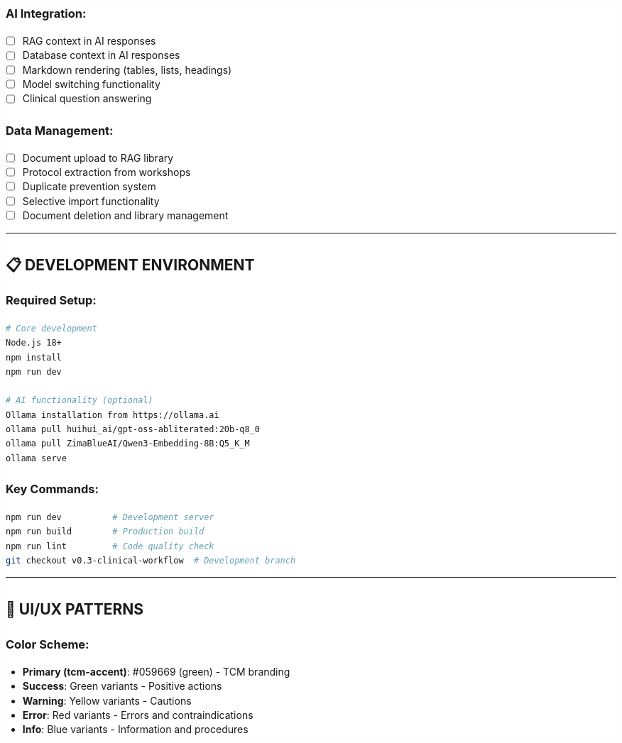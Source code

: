 ### **AI Integration:**
- [ ] RAG context in AI responses
- [ ] Database context in AI responses  
- [ ] Markdown rendering (tables, lists, headings)
- [ ] Model switching functionality
- [ ] Clinical question answering

### **Data Management:**
- [ ] Document upload to RAG library
- [ ] Protocol extraction from workshops
- [ ] Duplicate prevention system
- [ ] Selective import functionality
- [ ] Document deletion and library management

---

## 📋 **DEVELOPMENT ENVIRONMENT**

### **Required Setup:**
```bash
# Core development
Node.js 18+
npm install
npm run dev

# AI functionality (optional)
Ollama installation from https://ollama.ai
ollama pull huihui_ai/gpt-oss-abliterated:20b-q8_0
ollama pull ZimaBlueAI/Qwen3-Embedding-8B:Q5_K_M
ollama serve
```

### **Key Commands:**
```bash
npm run dev          # Development server
npm run build        # Production build
npm run lint         # Code quality check
git checkout v0.3-clinical-workflow  # Development branch
```

---

## 🎨 **UI/UX PATTERNS**

### **Color Scheme:**
- **Primary (tcm-accent)**: #059669 (green) - TCM branding
- **Success**: Green variants - Positive actions
- **Warning**: Yellow variants - Cautions
- **Error**: Red variants - Errors and contraindications
- **Info**: Blue variants - Information and procedures
